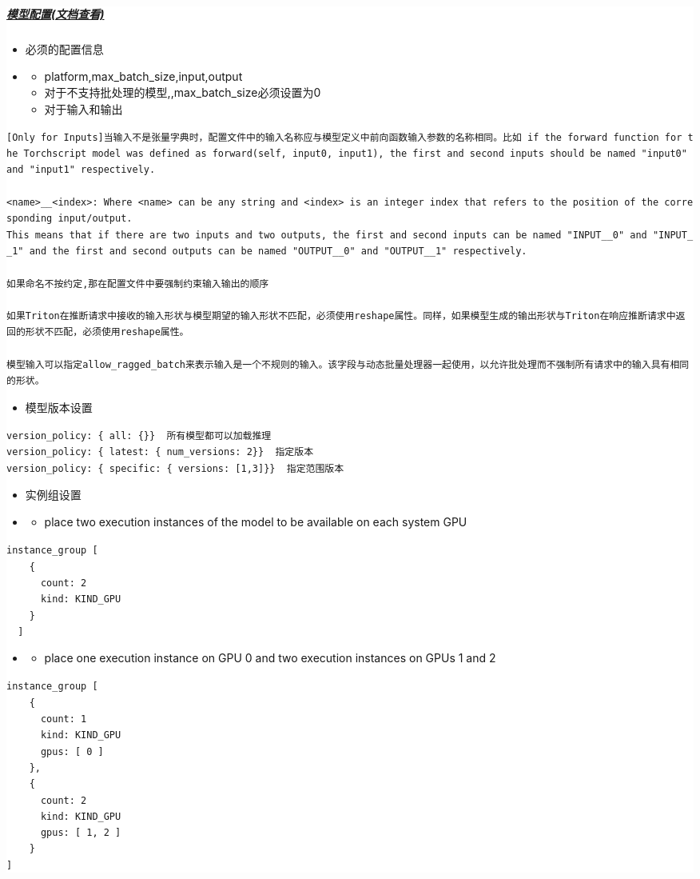 ##### [模型配置(文档查看)](https://github.com/triton-inference-server/server/blob/main/docs/user_guide/model_configuration.md)

- 必须的配置信息

- - platform,max_batch_size,input,output
  - 对于不支持批处理的模型,,max_batch_size必须设置为0
  - 对于输入和输出

```
[Only for Inputs]当输入不是张量字典时，配置文件中的输入名称应与模型定义中前向函数输入参数的名称相同。比如 if the forward function for the Torchscript model was defined as forward(self, input0, input1), the first and second inputs should be named "input0" and "input1" respectively.

<name>__<index>: Where <name> can be any string and <index> is an integer index that refers to the position of the corresponding input/output.
This means that if there are two inputs and two outputs, the first and second inputs can be named "INPUT__0" and "INPUT__1" and the first and second outputs can be named "OUTPUT__0" and "OUTPUT__1" respectively.

如果命名不按约定,那在配置文件中要强制约束输入输出的顺序

如果Triton在推断请求中接收的输入形状与模型期望的输入形状不匹配，必须使用reshape属性。同样，如果模型生成的输出形状与Triton在响应推断请求中返回的形状不匹配，必须使用reshape属性。

模型输入可以指定allow_ragged_batch来表示输入是一个不规则的输入。该字段与动态批量处理器一起使用，以允许批处理而不强制所有请求中的输入具有相同的形状。
```



- 模型版本设置

```
version_policy: { all: {}}  所有模型都可以加载推理
version_policy: { latest: { num_versions: 2}}  指定版本
version_policy: { specific: { versions: [1,3]}}  指定范围版本
```

- 实例组设置

- - place two execution instances of the model to be available on each system GPU

```
instance_group [
    {
      count: 2
      kind: KIND_GPU
    }
  ]
```

- - place one execution instance on GPU 0 and two execution instances on GPUs 1 and 2

```
instance_group [
    {
      count: 1
      kind: KIND_GPU
      gpus: [ 0 ]
    },
    {
      count: 2
      kind: KIND_GPU
      gpus: [ 1, 2 ]
    }
]
```
